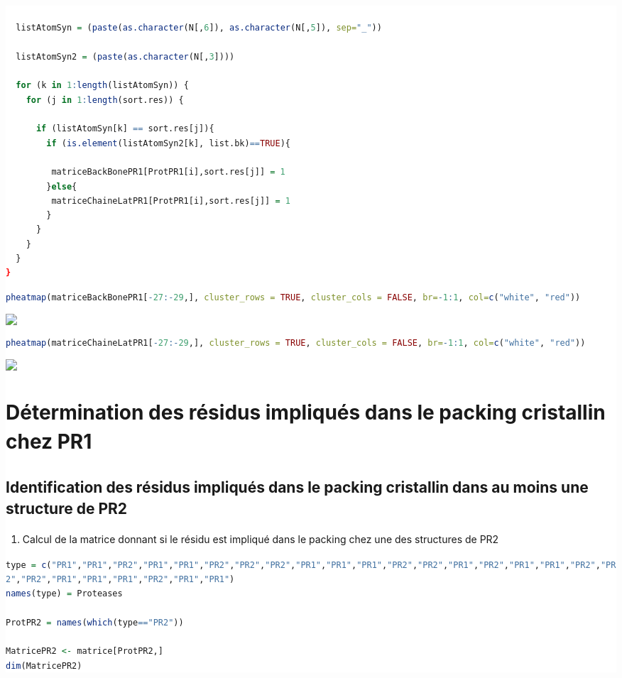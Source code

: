 ```r
  
  listAtomSyn = (paste(as.character(N[,6]), as.character(N[,5]), sep="_"))
  
  listAtomSyn2 = (paste(as.character(N[,3])))
  
  for (k in 1:length(listAtomSyn)) {
    for (j in 1:length(sort.res)) {
      
      if (listAtomSyn[k] == sort.res[j]){
        if (is.element(listAtomSyn2[k], list.bk)==TRUE){
       
         matriceBackBonePR1[ProtPR1[i],sort.res[j]] = 1
        }else{
         matriceChaineLatPR1[ProtPR1[i],sort.res[j]] = 1
        }
      }
    }
  }
}
```


```r
pheatmap(matriceBackBonePR1[-27:-29,], cluster_rows = TRUE, cluster_cols = FALSE, br=-1:1, col=c("white", "red"))
```

<img src="figures/07_tests_multiplesunnamed-chunk-33-1.png" style="display: block; margin: auto;" />

```r
pheatmap(matriceChaineLatPR1[-27:-29,], cluster_rows = TRUE, cluster_cols = FALSE, br=-1:1, col=c("white", "red"))
```

<img src="figures/07_tests_multiplesunnamed-chunk-33-2.png" style="display: block; margin: auto;" />


# Détermination des résidus impliqués dans le packing cristallin chez PR1


## Identification des résidus impliqués dans le packing cristallin dans au moins une structure de PR2
1. Calcul de la matrice donnant si le résidu est impliqué dans le packing chez une des structures de PR2


```r
type = c("PR1","PR1","PR2","PR1","PR1","PR2","PR2","PR2","PR1","PR1","PR1","PR2","PR2","PR1","PR2","PR1","PR1","PR2","PR2","PR2","PR1","PR1","PR1","PR2","PR1","PR1")
names(type) = Proteases

ProtPR2 = names(which(type=="PR2"))

MatricePR2 <- matrice[ProtPR2,]
dim(MatricePR2)
```
